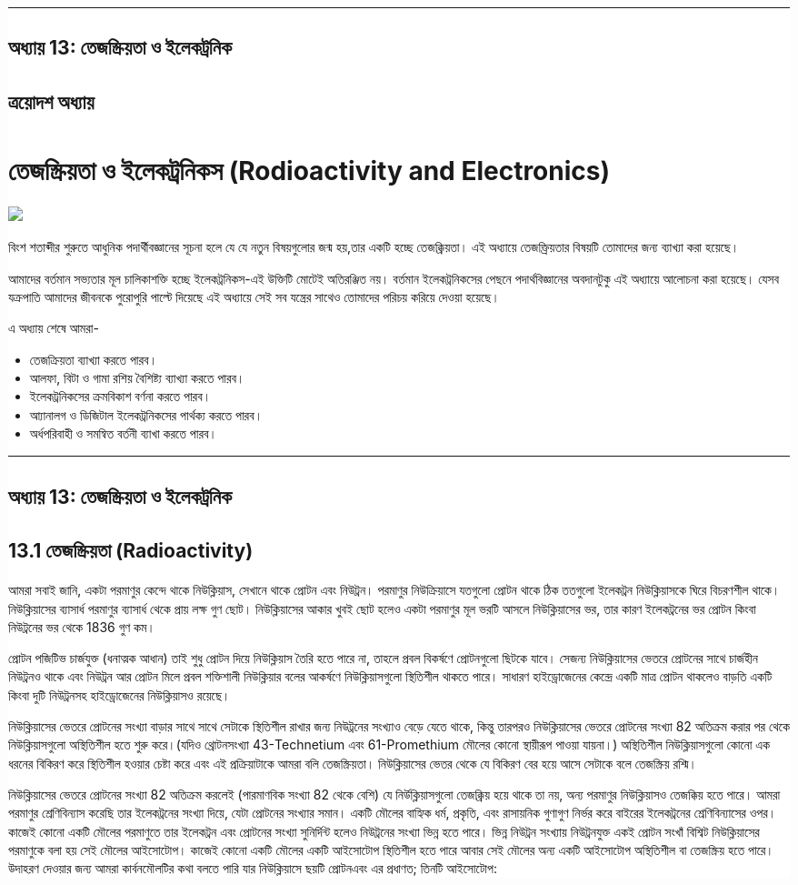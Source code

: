 *****
## অধ্যায় 13: তেজস্ক্রিয়তা ও ইলেকট্রনিক

## ত্রয়োদশ অধ্যায়

# তেজস্ক্রিয়তা ও ইলেকট্রনিকস (Rodioactivity and Electronics) 

![](https://cdn.mathpix.com/cropped/2025_09_16_b1d2de5da62a73f206e3g-351.jpg?height=1034&width=1397&top_left_y=725&top_left_x=204)

বিংশ শতাব্দীর শুরুতে আধুনিক পদার্থীবজ্ঞানের সূচনা হলে যে যে নতুন বিষয়গুলোর জন্ম হয়,তার একটি হচ্ছে তেজক্ক্রিয়তা। এই অধ্যায়ে তেজক্ত্রিয়তার বিষয়টি তোমাদের জন্য ব্যাখ্যা করা হয়েছে।

আমাদের বর্তমান সভ্যতার মূল চালিকাশক্তি হচ্ছে ইলেকট্রনিকস-এই উক্তিটি মোটেই অতিরঞ্জিত নয়। বর্তমান ইলেকট্রনিকসের পেছনে পদার্থবিজ্ঞানের অবদানটুকু এই অধ্যায়ে আলোচনা করা হয়েছে। যেসব যক্রপাতি আমাদের জীবনকে পুরোপুরি পাল্টে দিয়েছে এই অধ্যায়ে সেই সব যন্ত্রের সাথেও তোমাদের পরিচয় করিয়ে দেওয়া হয়েছে।

এ অধ্যায় শেষে আমরা-

- তেজক্রিয়তা ব্যাখ্যা করতে পারব।
- আলফা, বিটা ও গামা রশিয় বৈশিষ্ট্য ব্যাখ্যা করতে পারব।
- ইলেকট্রনিকসের ক্রমবিকাশ বর্ণনা করতে পারব।
- আ্যানালগ ও ডিজিটাল ইলেকট্রনিকসের পার্থক্য করতে পারব।
- অর্ধপরিবাহী ও সমন্বিত বর্তনী ব্যাখা করতে পারব।

*****
## অধ্যায় 13: তেজস্ক্রিয়তা ও ইলেকট্রনিক

## 13.1 তেজস্ক্রিয়তা (Radioactivity)

আমরা সবাই জানি, একটা পরমাণুর কেন্দে থাকে নিউক্লিয়াস, সেখানে থাকে প্রোটন এবং নিউট্রন। পরমাণুর নিউক্রিয়াসে যতগুলো প্রোটন থাকে ঠিক ততগুলো ইলেকট্রন নিউক্লিয়াসকে ঘিরে বিচরণশীল থাকে। নিউক্লিয়াসের ব্যাসার্ধ পরমাণুর ব্যাসার্ধ থেকে প্রায় লক্ষ গুণ ছোট। নিউক্লিয়াসের আকার খুবই ছোট হলেও একটা পরমাণুর মূল ভরটি আসলে নিউক্লিয়াসের ভর, তার কারণ ইলেকট্রনের ভর প্রোটন কিংবা নিউট্রনের ভর থেকে 1836 গুণ কম।

প্রোটন পজিটিভ চার্জযুক্ত (ধনাত্মক আধান) তাই শুধু প্রোটন দিয়ে নিউক্লিয়াস তৈরি হতে পারে না, তাহলে প্রবল বিকর্ষণে প্রোটনগুলো ছিটকে যাবে। সেজন্য নিউক্লিয়াসের ভেতরে প্রোটনের সাথে চার্জহীন নিউট্রনও থাকে এবং নিউট্রন আর প্রোটন মিলে প্রবল শক্তিশালী নিউক্লিয়ার বলের আকর্ষণে নিউক্লিয়াসগুলো স্থিতিশীল থাকতে পারে। সাধারণ হাইড্রোজেনের কেন্দ্রে একটি মাত্র প্রোটন থাকলেও বাড়তি একটি কিংবা দুটি নিউট্রনসহ হাইড্রোজেনের নিউক্লিয়াসও রয়েছে।

নিউক্লিয়াসের ভেতরে প্রোটনের সংখ্যা বাড়ার সাথে সাথে সেটাকে স্থিতিশীল রাখার জন্য নিউট্রনের সংখ্যাও বেড়ে যেতে থাকে, কিন্তু তারপরও নিউক্লিয়াসের ভেতরে প্রোটনের সংখ্যা 82 অতিক্রম করার পর থেকে নিউক্লিয়াসগুলো অস্থিতিশীল হতে শুরু করে।(যদিও থ্রোটনসংখ্যা 43-Technetium এবং 61-Promethium মৌলের কোনো স্থায়ীরূপ পাওয়া যায়না।) অস্থিতিশীল নিউক্লিয়াসগুলো কোনো এক ধরনের বিকিরণ করে স্থিতিশীল হওয়ার চেষ্টা করে এবং এই প্রক্রিয়াটাকে আমরা বলি তেজস্ক্রিয়তা। নিউক্লিয়াসের ভেতর থেকে যে বিকিরণ বের হয়ে আসে সেটাকে বলে তেজস্ক্রিয় রশ্মি।

নিউক্লিয়াসের ভেতরে প্রোটনের সংখ্যা 82 অতিক্রম করলেই (পারমাণবিক সংখ্যা 82 থেকে বেশি) যে নির্উক্লিয়াসগুলো তেজক্ক্রিয় হয়ে থাকে তা নয়, অন্য পরমাণুর নিউক্লিয়াসও তেজক্কিয় হতে পারে। আমরা পরমাণুর শ্রেণিবিন্যাস করেছি তার ইলেকট্রনের সংখ্যা দিয়ে, যেটা প্রোটনের সংখ্যার সমান। একটি মৌলের বাহ্যিক ধর্ম, প্রকৃতি, এবং রাসায়নিক গুণাগুণ নির্ভর করে বাইরের ইলেকট্রনের শ্রেণিবিন্যাসের ওপর। কাজেই কোনো একটি মৌলের পরমাণুতে তার ইলেকট্রন এবং প্রোটনের সংখ্যা সুনির্দিন্ট হলেও নিউট্রনের সংখ্যা ভিন্ন হতে পারে। ভিন্ন নিউট্রন সংখ্যায় নিউট্রনযুক্ত একই প্রোটন সংখাঁ বিশ্বিট নিউক্লিয়াসের পরমাণুকে বলা হয় সেই মৌলের আইসোটোপ। কাজেই কোনো একটি মৌলের একটি আইসোটোপ স্থিতিশীল হতে পারে আবার সেই মৌলের অন্য একটি আইসোটোপ অস্থিতিশীল বা তেজস্ক্রিয় হতে পারে। উদাহরণ দেওয়ার জন্য আমরা কার্বনমৌলটির কথা বলতে পারি যার নিউক্লিয়াসে ছয়টি প্রোটনএবং এর প্রধাণত; তিনটি আইসোটোপ:
